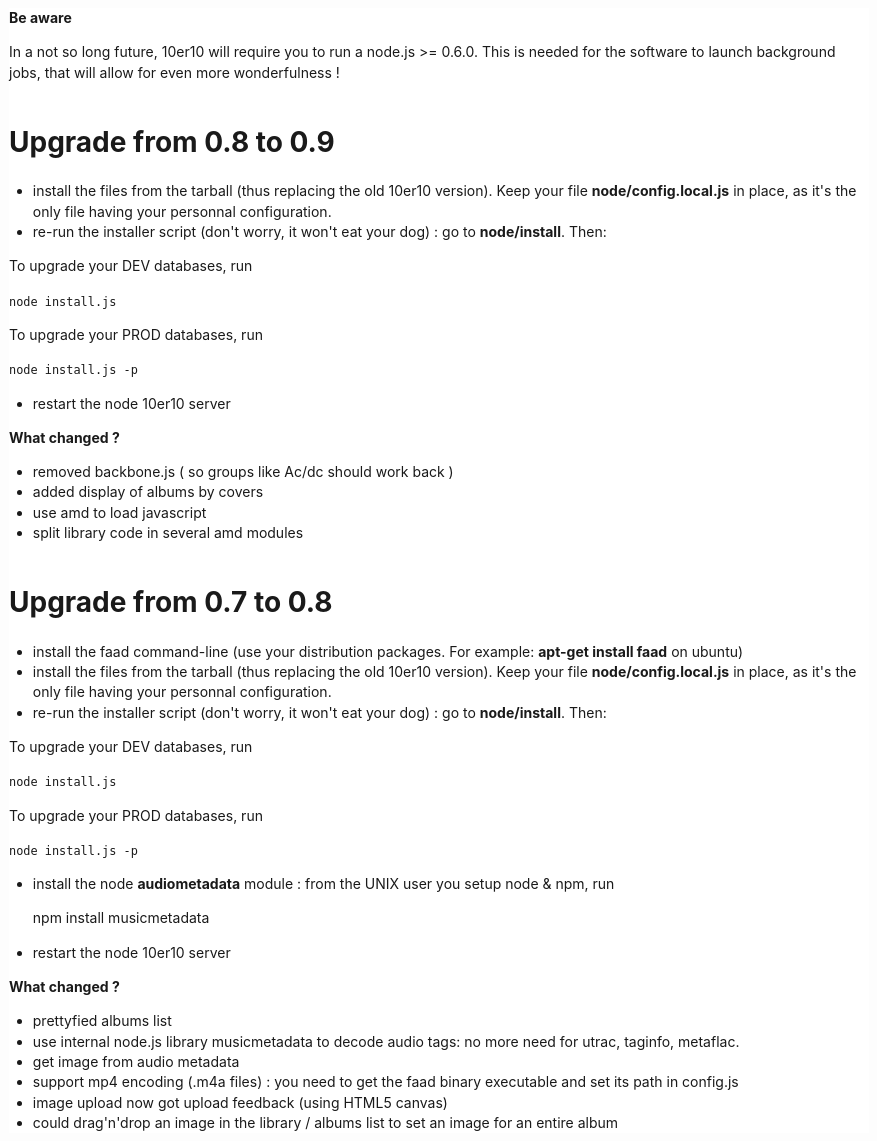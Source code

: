 **Be aware**

In a not so long future, 10er10 will require you to run a node.js >= 0.6.0. This is needed for the software to launch
background jobs, that will allow for even more wonderfulness !

Upgrade from 0.8 to 0.9
=======================

- install the files from the tarball (thus replacing the old 10er10 version). Keep your file **node/config.local.js** in place, as it's the only file having your personnal configuration.
- re-run the installer script (don't worry, it won't eat your dog) : go to **node/install**. Then:

To upgrade your DEV databases, run

    node install.js

To upgrade your PROD databases, run

    node install.js -p

- restart the node 10er10 server

**What changed ?**

- removed backbone.js ( so groups like Ac/dc should work back )
- added display of albums by covers
- use amd to load javascript
- split library code in several amd modules


Upgrade from 0.7 to 0.8
=======================

- install the faad command-line (use your distribution packages. For example: **apt-get install faad** on ubuntu)
- install the files from the tarball (thus replacing the old 10er10 version). Keep your file **node/config.local.js** in place, as it's the only file having your personnal configuration.
- re-run the installer script (don't worry, it won't eat your dog) : go to **node/install**. Then:

To upgrade your DEV databases, run

    node install.js

To upgrade your PROD databases, run

    node install.js -p

- install the node **audiometadata** module : from the UNIX user you setup node & npm, run

    npm install musicmetadata

- restart the node 10er10 server

**What changed ?**

- prettyfied albums list
- use internal node.js library musicmetadata to decode audio tags: no more need for utrac, taginfo, metaflac.
- get image from audio metadata
- support mp4 encoding (.m4a files) : you need to get the faad binary executable and set its path in config.js
- image upload now got upload feedback (using HTML5 canvas)
- could drag'n'drop an image in the library / albums list to set an image for an entire album
